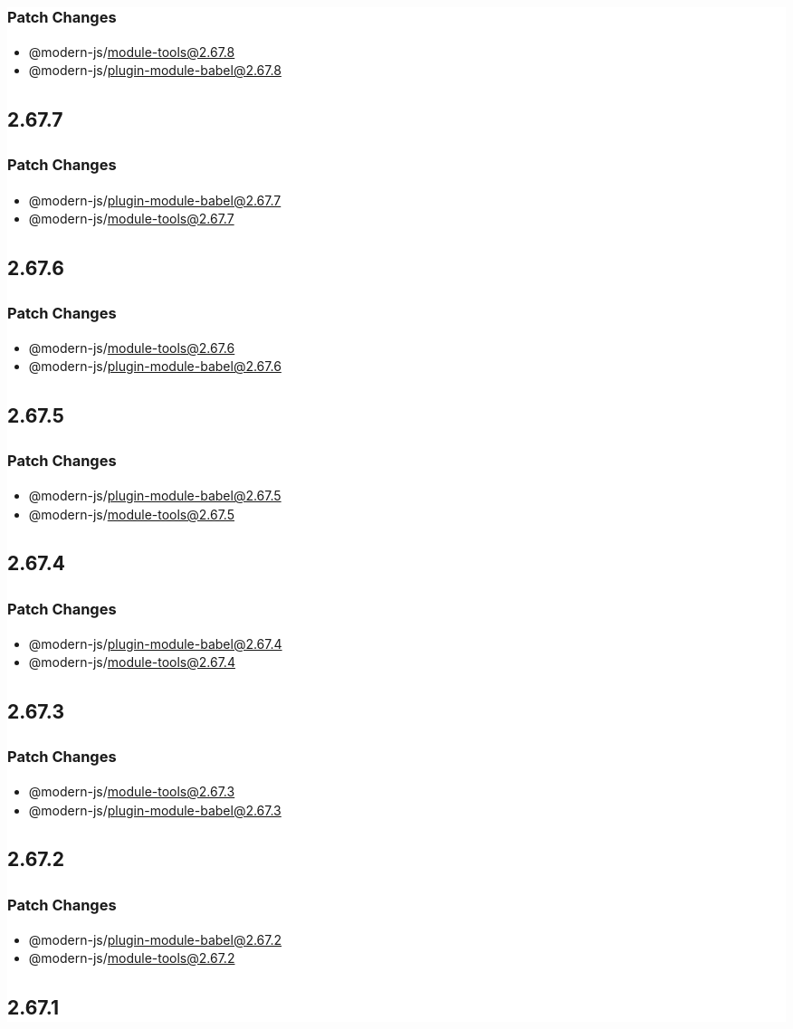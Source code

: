 ### Patch Changes

- @modern-js/module-tools@2.67.8
- @modern-js/plugin-module-babel@2.67.8

## 2.67.7

### Patch Changes

- @modern-js/plugin-module-babel@2.67.7
- @modern-js/module-tools@2.67.7

## 2.67.6

### Patch Changes

- @modern-js/module-tools@2.67.6
- @modern-js/plugin-module-babel@2.67.6

## 2.67.5

### Patch Changes

- @modern-js/plugin-module-babel@2.67.5
- @modern-js/module-tools@2.67.5

## 2.67.4

### Patch Changes

- @modern-js/plugin-module-babel@2.67.4
- @modern-js/module-tools@2.67.4

## 2.67.3

### Patch Changes

- @modern-js/module-tools@2.67.3
- @modern-js/plugin-module-babel@2.67.3

## 2.67.2

### Patch Changes

- @modern-js/plugin-module-babel@2.67.2
- @modern-js/module-tools@2.67.2

## 2.67.1
